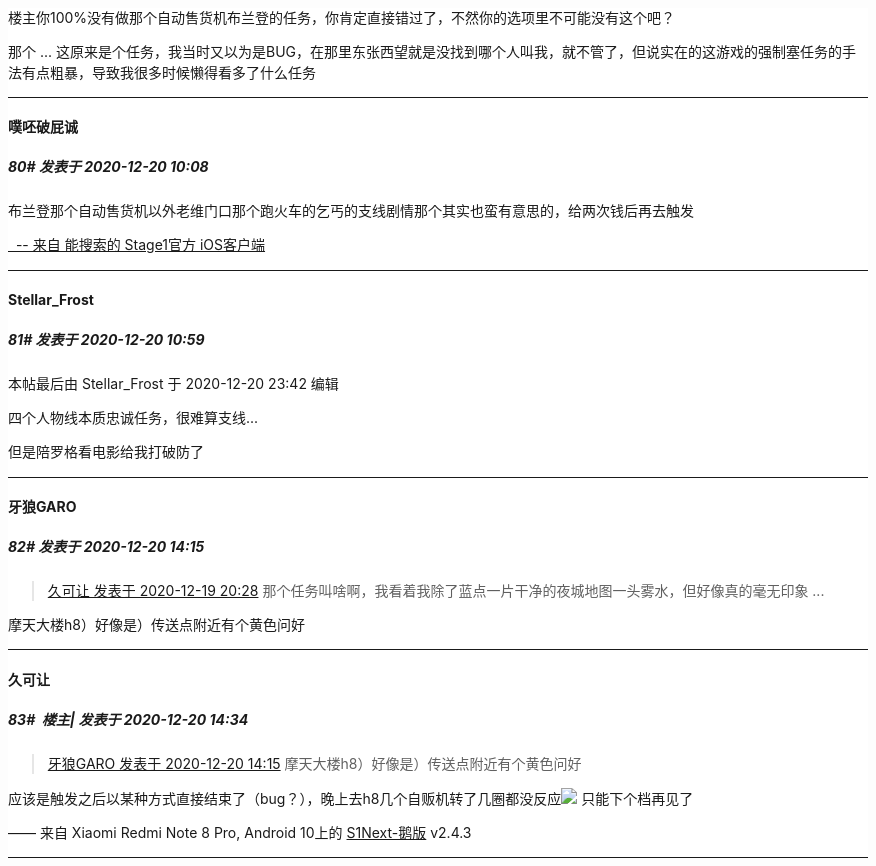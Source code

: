 楼主你100%没有做那个自动售货机布兰登的任务，你肯定直接错过了，不然你的选项里不可能没有这个吧？

那个 ...</blockquote>
这原来是个任务，我当时又以为是BUG，在那里东张西望就是没找到哪个人叫我，就不管了，但说实在的这游戏的强制塞任务的手法有点粗暴，导致我很多时候懒得看多了什么任务


-----

####  噗呸破屁诚  
##### 80#       发表于 2020-12-20 10:08


布兰登那个自动售货机以外老维门口那个跑火车的乞丐的支线剧情那个其实也蛮有意思的，给两次钱后再去触发

[  -- 来自 能搜索的 Stage1官方 iOS客户端](https://itunes.apple.com/fi/app/saraba1st/id1221237470?mt=8)


-----

####  Stellar_Frost  
##### 81#       发表于 2020-12-20 10:59


 本帖最后由 Stellar_Frost 于 2020-12-20 23:42 编辑 

四个人物线本质忠诚任务，很难算支线...

但是陪罗格看电影给我打破防了


-----

####  牙狼GARO  
##### 82#       发表于 2020-12-20 14:15


<blockquote><a href="httphttps://bbs.saraba1st.com/2b/forum.php?mod=redirect&amp;goto=findpost&amp;pid=49776523&amp;ptid=1978488" target="_blank">久可让 发表于 2020-12-19 20:28</a>
那个任务叫啥啊，我看着我除了蓝点一片干净的夜城地图一头雾水，但好像真的毫无印象 ...</blockquote>
摩天大楼h8）好像是）传送点附近有个黄色问好


-----

####  久可让  
##### 83#         楼主| 发表于 2020-12-20 14:34


<blockquote><a href="httphttps://bbs.saraba1st.com/2b/forum.php?mod=redirect&amp;goto=findpost&amp;pid=49784256&amp;ptid=1978488" target="_blank">牙狼GARO 发表于 2020-12-20 14:15</a>
摩天大楼h8）好像是）传送点附近有个黄色问好</blockquote>
应该是触发之后以某种方式直接结束了（bug？），晚上去h8几个自贩机转了几圈都没反应<img src="https://static.saraba1st.com/image/smiley/face2017/096.png" referrerpolicy="no-referrer">
只能下个档再见了

—— 来自 Xiaomi Redmi Note 8 Pro, Android 10上的 [S1Next-鹅版](https://github.com/ykrank/S1-Next/releases) v2.4.3


-----
